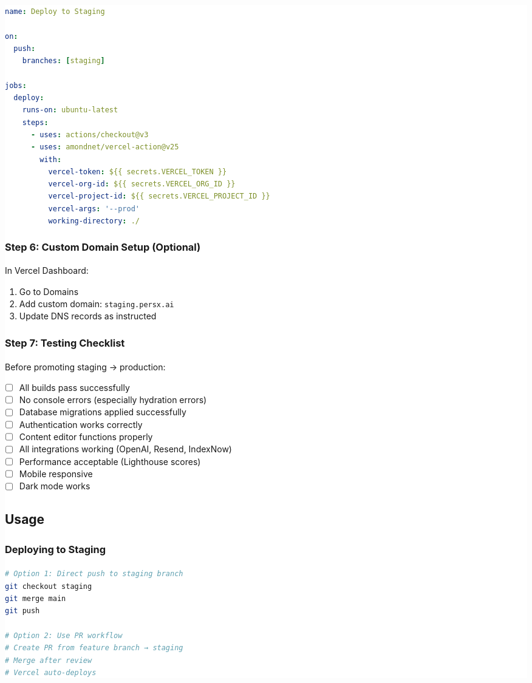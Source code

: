 ```yaml
name: Deploy to Staging

on:
  push:
    branches: [staging]

jobs:
  deploy:
    runs-on: ubuntu-latest
    steps:
      - uses: actions/checkout@v3
      - uses: amondnet/vercel-action@v25
        with:
          vercel-token: ${{ secrets.VERCEL_TOKEN }}
          vercel-org-id: ${{ secrets.VERCEL_ORG_ID }}
          vercel-project-id: ${{ secrets.VERCEL_PROJECT_ID }}
          vercel-args: '--prod'
          working-directory: ./
```

### Step 6: Custom Domain Setup (Optional)

In Vercel Dashboard:
1. Go to Domains
2. Add custom domain: `staging.persx.ai`
3. Update DNS records as instructed

### Step 7: Testing Checklist

Before promoting staging → production:

- [ ] All builds pass successfully
- [ ] No console errors (especially hydration errors)
- [ ] Database migrations applied successfully
- [ ] Authentication works correctly
- [ ] Content editor functions properly
- [ ] All integrations working (OpenAI, Resend, IndexNow)
- [ ] Performance acceptable (Lighthouse scores)
- [ ] Mobile responsive
- [ ] Dark mode works

## Usage

### Deploying to Staging

```bash
# Option 1: Direct push to staging branch
git checkout staging
git merge main
git push

# Option 2: Use PR workflow
# Create PR from feature branch → staging
# Merge after review
# Vercel auto-deploys
```
